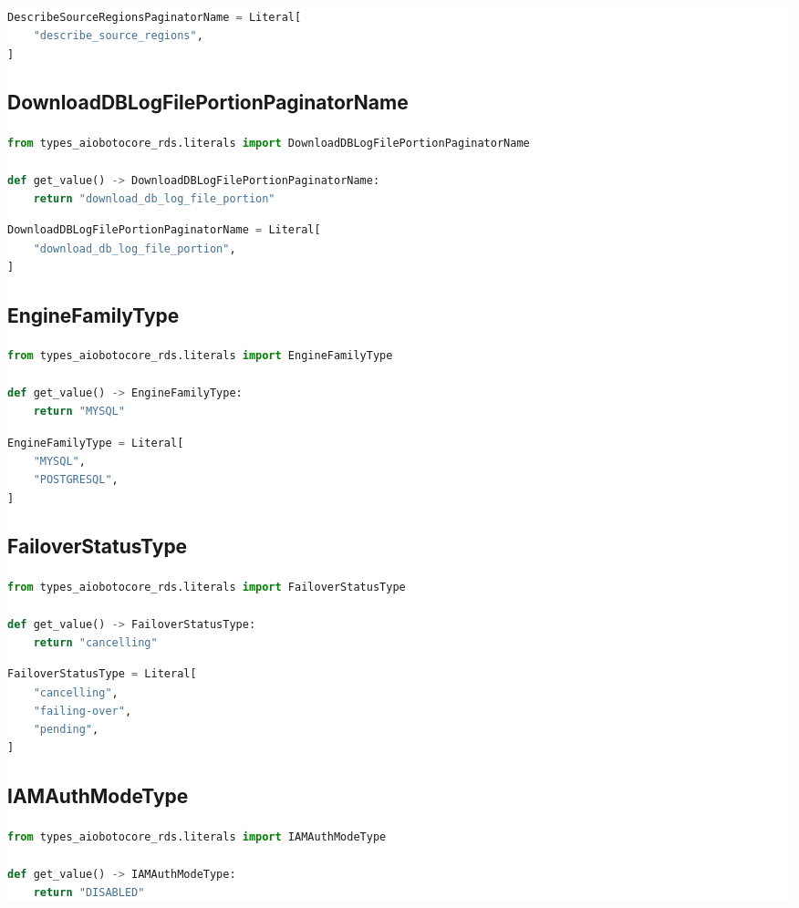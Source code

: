 ```python title="Definition"
DescribeSourceRegionsPaginatorName = Literal[
    "describe_source_regions",
]
```
## DownloadDBLogFilePortionPaginatorName

```python title="Usage Example"
from types_aiobotocore_rds.literals import DownloadDBLogFilePortionPaginatorName

def get_value() -> DownloadDBLogFilePortionPaginatorName:
    return "download_db_log_file_portion"
```

```python title="Definition"
DownloadDBLogFilePortionPaginatorName = Literal[
    "download_db_log_file_portion",
]
```
## EngineFamilyType

```python title="Usage Example"
from types_aiobotocore_rds.literals import EngineFamilyType

def get_value() -> EngineFamilyType:
    return "MYSQL"
```

```python title="Definition"
EngineFamilyType = Literal[
    "MYSQL",
    "POSTGRESQL",
]
```
## FailoverStatusType

```python title="Usage Example"
from types_aiobotocore_rds.literals import FailoverStatusType

def get_value() -> FailoverStatusType:
    return "cancelling"
```

```python title="Definition"
FailoverStatusType = Literal[
    "cancelling",
    "failing-over",
    "pending",
]
```
## IAMAuthModeType

```python title="Usage Example"
from types_aiobotocore_rds.literals import IAMAuthModeType

def get_value() -> IAMAuthModeType:
    return "DISABLED"
```

